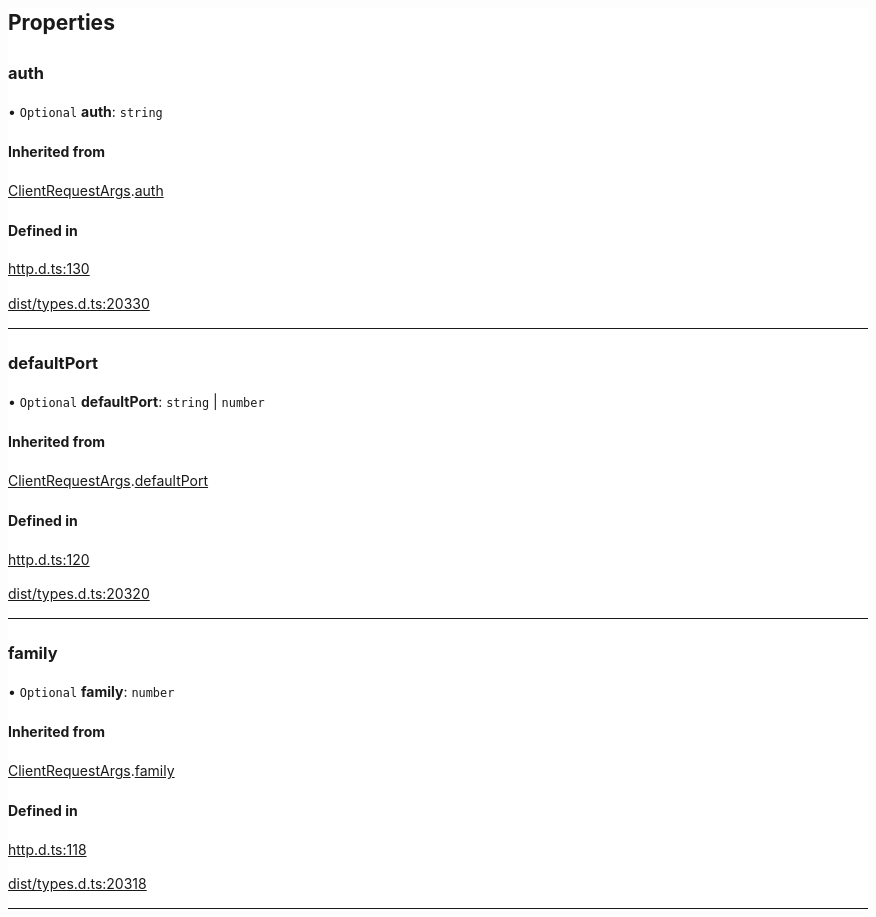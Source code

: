 ## Properties

### auth

• `Optional` **auth**: `string`

#### Inherited from

[ClientRequestArgs](https://github.com/oven-sh/bun-types/blob/master/api-docs/interfaces/http_.ClientRequestArgs.md).[auth](https://github.com/oven-sh/bun-types/blob/master/api-docs/interfaces/http_.ClientRequestArgs.md#auth)

#### Defined in

[http.d.ts:130](https://github.com/valgaze/bun-types/blob/6f8dbf8/http.d.ts#L130)

[dist/types.d.ts:20330](https://github.com/valgaze/bun-types/blob/6f8dbf8/dist/types.d.ts#L20330)

___

### defaultPort

• `Optional` **defaultPort**: `string` \| `number`

#### Inherited from

[ClientRequestArgs](https://github.com/oven-sh/bun-types/blob/master/api-docs/interfaces/http_.ClientRequestArgs.md).[defaultPort](https://github.com/oven-sh/bun-types/blob/master/api-docs/interfaces/http_.ClientRequestArgs.md#defaultport)

#### Defined in

[http.d.ts:120](https://github.com/valgaze/bun-types/blob/6f8dbf8/http.d.ts#L120)

[dist/types.d.ts:20320](https://github.com/valgaze/bun-types/blob/6f8dbf8/dist/types.d.ts#L20320)

___

### family

• `Optional` **family**: `number`

#### Inherited from

[ClientRequestArgs](https://github.com/oven-sh/bun-types/blob/master/api-docs/interfaces/http_.ClientRequestArgs.md).[family](https://github.com/oven-sh/bun-types/blob/master/api-docs/interfaces/http_.ClientRequestArgs.md#family)

#### Defined in

[http.d.ts:118](https://github.com/valgaze/bun-types/blob/6f8dbf8/http.d.ts#L118)

[dist/types.d.ts:20318](https://github.com/valgaze/bun-types/blob/6f8dbf8/dist/types.d.ts#L20318)

___
